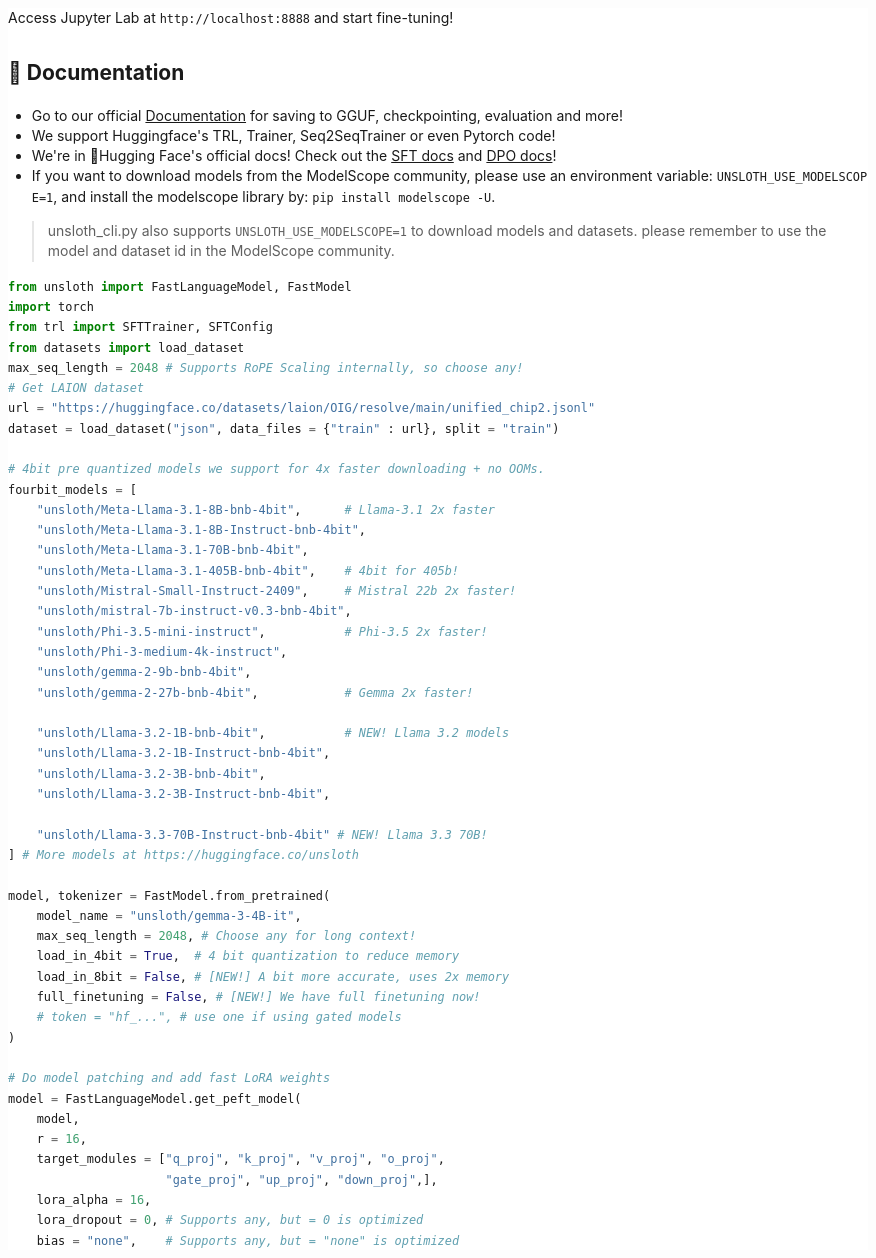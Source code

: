 Access Jupyter Lab at `http://localhost:8888` and start fine-tuning!

## 📜 Documentation
- Go to our official [Documentation](https://docs.unsloth.ai) for saving to GGUF, checkpointing, evaluation and more!
- We support Huggingface's TRL, Trainer, Seq2SeqTrainer or even Pytorch code!
- We're in 🤗Hugging Face's official docs! Check out the [SFT docs](https://huggingface.co/docs/trl/main/en/sft_trainer#accelerate-fine-tuning-2x-using-unsloth) and [DPO docs](https://huggingface.co/docs/trl/main/en/dpo_trainer#accelerate-dpo-fine-tuning-using-unsloth)!
- If you want to download models from the ModelScope community, please use an environment variable: `UNSLOTH_USE_MODELSCOPE=1`, and install the modelscope library by: `pip install modelscope -U`.

> unsloth_cli.py also supports `UNSLOTH_USE_MODELSCOPE=1` to download models and datasets. please remember to use the model and dataset id in the ModelScope community.

```python
from unsloth import FastLanguageModel, FastModel
import torch
from trl import SFTTrainer, SFTConfig
from datasets import load_dataset
max_seq_length = 2048 # Supports RoPE Scaling internally, so choose any!
# Get LAION dataset
url = "https://huggingface.co/datasets/laion/OIG/resolve/main/unified_chip2.jsonl"
dataset = load_dataset("json", data_files = {"train" : url}, split = "train")

# 4bit pre quantized models we support for 4x faster downloading + no OOMs.
fourbit_models = [
    "unsloth/Meta-Llama-3.1-8B-bnb-4bit",      # Llama-3.1 2x faster
    "unsloth/Meta-Llama-3.1-8B-Instruct-bnb-4bit",
    "unsloth/Meta-Llama-3.1-70B-bnb-4bit",
    "unsloth/Meta-Llama-3.1-405B-bnb-4bit",    # 4bit for 405b!
    "unsloth/Mistral-Small-Instruct-2409",     # Mistral 22b 2x faster!
    "unsloth/mistral-7b-instruct-v0.3-bnb-4bit",
    "unsloth/Phi-3.5-mini-instruct",           # Phi-3.5 2x faster!
    "unsloth/Phi-3-medium-4k-instruct",
    "unsloth/gemma-2-9b-bnb-4bit",
    "unsloth/gemma-2-27b-bnb-4bit",            # Gemma 2x faster!

    "unsloth/Llama-3.2-1B-bnb-4bit",           # NEW! Llama 3.2 models
    "unsloth/Llama-3.2-1B-Instruct-bnb-4bit",
    "unsloth/Llama-3.2-3B-bnb-4bit",
    "unsloth/Llama-3.2-3B-Instruct-bnb-4bit",

    "unsloth/Llama-3.3-70B-Instruct-bnb-4bit" # NEW! Llama 3.3 70B!
] # More models at https://huggingface.co/unsloth

model, tokenizer = FastModel.from_pretrained(
    model_name = "unsloth/gemma-3-4B-it",
    max_seq_length = 2048, # Choose any for long context!
    load_in_4bit = True,  # 4 bit quantization to reduce memory
    load_in_8bit = False, # [NEW!] A bit more accurate, uses 2x memory
    full_finetuning = False, # [NEW!] We have full finetuning now!
    # token = "hf_...", # use one if using gated models
)

# Do model patching and add fast LoRA weights
model = FastLanguageModel.get_peft_model(
    model,
    r = 16,
    target_modules = ["q_proj", "k_proj", "v_proj", "o_proj",
                      "gate_proj", "up_proj", "down_proj",],
    lora_alpha = 16,
    lora_dropout = 0, # Supports any, but = 0 is optimized
    bias = "none",    # Supports any, but = "none" is optimized
```